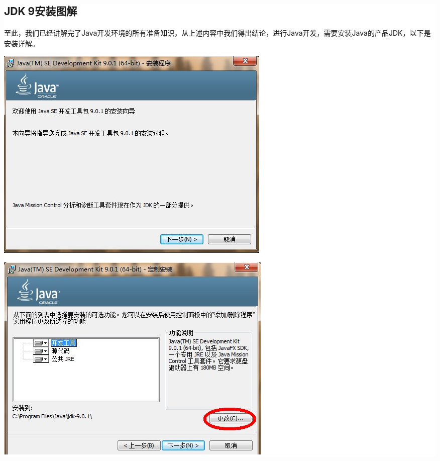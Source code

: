 ## JDK 9安装图解

至此，我们已经讲解完了Java开发环境的所有准备知识，从上述内容中我们得出结论，进行Java开发，需要安装Java的产品JDK，以下是安装详解。

![](JavaSE之初识Java/jdk1.jpg)

![](JavaSE之初识Java/jdk2.jpg)
